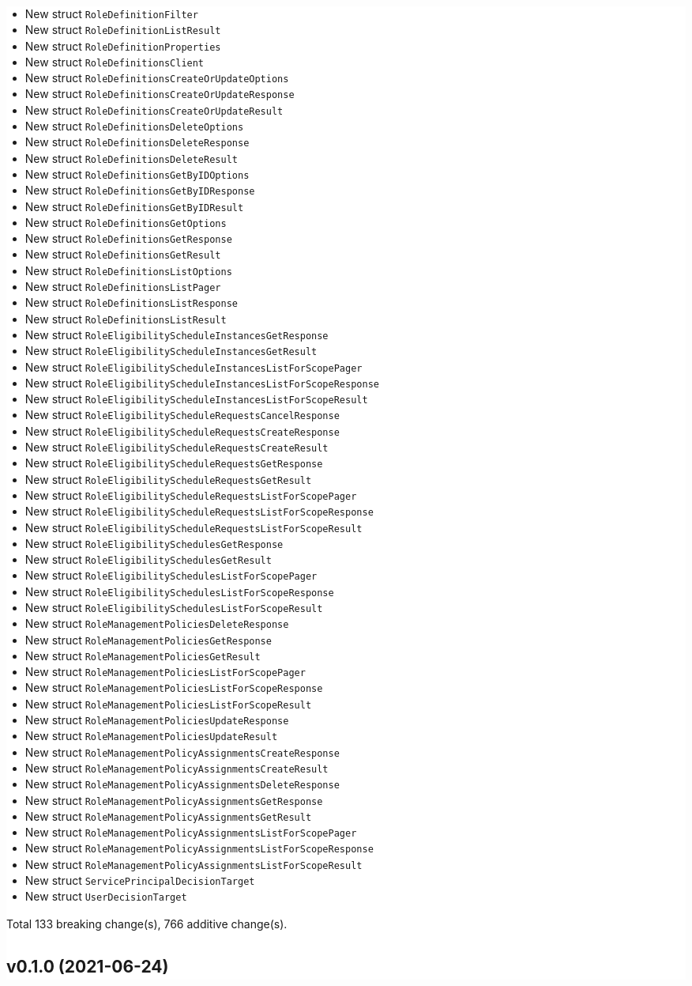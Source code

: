 - New struct `RoleDefinitionFilter`
- New struct `RoleDefinitionListResult`
- New struct `RoleDefinitionProperties`
- New struct `RoleDefinitionsClient`
- New struct `RoleDefinitionsCreateOrUpdateOptions`
- New struct `RoleDefinitionsCreateOrUpdateResponse`
- New struct `RoleDefinitionsCreateOrUpdateResult`
- New struct `RoleDefinitionsDeleteOptions`
- New struct `RoleDefinitionsDeleteResponse`
- New struct `RoleDefinitionsDeleteResult`
- New struct `RoleDefinitionsGetByIDOptions`
- New struct `RoleDefinitionsGetByIDResponse`
- New struct `RoleDefinitionsGetByIDResult`
- New struct `RoleDefinitionsGetOptions`
- New struct `RoleDefinitionsGetResponse`
- New struct `RoleDefinitionsGetResult`
- New struct `RoleDefinitionsListOptions`
- New struct `RoleDefinitionsListPager`
- New struct `RoleDefinitionsListResponse`
- New struct `RoleDefinitionsListResult`
- New struct `RoleEligibilityScheduleInstancesGetResponse`
- New struct `RoleEligibilityScheduleInstancesGetResult`
- New struct `RoleEligibilityScheduleInstancesListForScopePager`
- New struct `RoleEligibilityScheduleInstancesListForScopeResponse`
- New struct `RoleEligibilityScheduleInstancesListForScopeResult`
- New struct `RoleEligibilityScheduleRequestsCancelResponse`
- New struct `RoleEligibilityScheduleRequestsCreateResponse`
- New struct `RoleEligibilityScheduleRequestsCreateResult`
- New struct `RoleEligibilityScheduleRequestsGetResponse`
- New struct `RoleEligibilityScheduleRequestsGetResult`
- New struct `RoleEligibilityScheduleRequestsListForScopePager`
- New struct `RoleEligibilityScheduleRequestsListForScopeResponse`
- New struct `RoleEligibilityScheduleRequestsListForScopeResult`
- New struct `RoleEligibilitySchedulesGetResponse`
- New struct `RoleEligibilitySchedulesGetResult`
- New struct `RoleEligibilitySchedulesListForScopePager`
- New struct `RoleEligibilitySchedulesListForScopeResponse`
- New struct `RoleEligibilitySchedulesListForScopeResult`
- New struct `RoleManagementPoliciesDeleteResponse`
- New struct `RoleManagementPoliciesGetResponse`
- New struct `RoleManagementPoliciesGetResult`
- New struct `RoleManagementPoliciesListForScopePager`
- New struct `RoleManagementPoliciesListForScopeResponse`
- New struct `RoleManagementPoliciesListForScopeResult`
- New struct `RoleManagementPoliciesUpdateResponse`
- New struct `RoleManagementPoliciesUpdateResult`
- New struct `RoleManagementPolicyAssignmentsCreateResponse`
- New struct `RoleManagementPolicyAssignmentsCreateResult`
- New struct `RoleManagementPolicyAssignmentsDeleteResponse`
- New struct `RoleManagementPolicyAssignmentsGetResponse`
- New struct `RoleManagementPolicyAssignmentsGetResult`
- New struct `RoleManagementPolicyAssignmentsListForScopePager`
- New struct `RoleManagementPolicyAssignmentsListForScopeResponse`
- New struct `RoleManagementPolicyAssignmentsListForScopeResult`
- New struct `ServicePrincipalDecisionTarget`
- New struct `UserDecisionTarget`

Total 133 breaking change(s), 766 additive change(s).


## v0.1.0 (2021-06-24)
